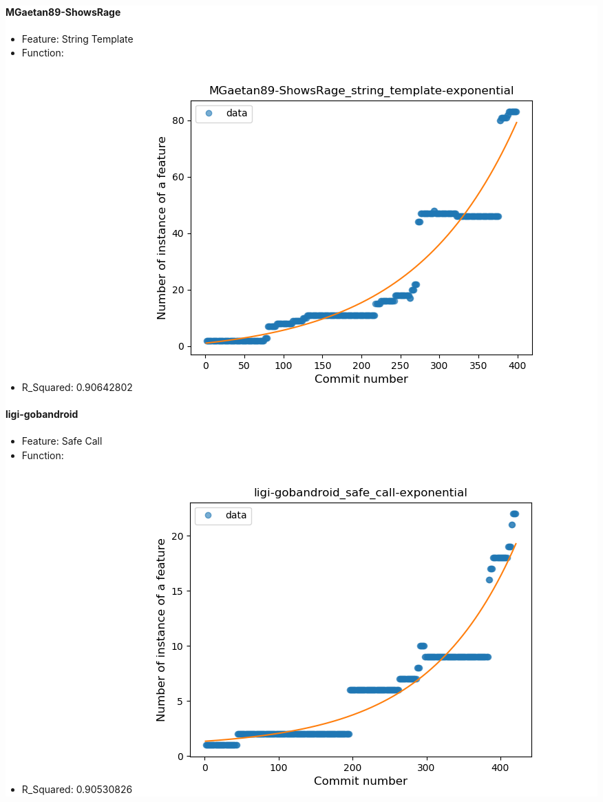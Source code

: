 #### MGaetan89-ShowsRage
* Feature: String Template
* Function: ![equation](http://latex.codecogs.com/svg.latex?-188.151574x%5E%7B1.007538%7D%20&plus;%20-3.021749)
* R_Squared: 0.90642802
 ![MGaetan89-ShowsRage](../plots/MGaetan89-ShowsRage_string_template_T4.png)

#### ligi-gobandroid
* Feature: Safe Call
* Function: ![equation](http://latex.codecogs.com/svg.latex?70.233252x%5E%7B1.008351%7D%20&plus;%200.795644)
* R_Squared: 0.90530826
 ![ligi-gobandroid](../plots/ligi-gobandroid_safe_call_T4.png)
